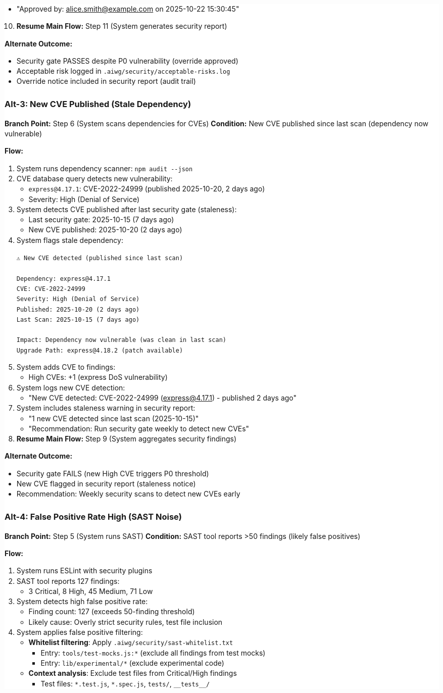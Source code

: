    - "Approved by: alice.smith@example.com on 2025-10-22 15:30:45"
10. **Resume Main Flow:** Step 11 (System generates security report)

**Alternate Outcome:**
- Security gate PASSES despite P0 vulnerability (override approved)
- Acceptable risk logged in `.aiwg/security/acceptable-risks.log`
- Override notice included in security report (audit trail)

### Alt-3: New CVE Published (Stale Dependency)

**Branch Point:** Step 6 (System scans dependencies for CVEs)
**Condition:** New CVE published since last scan (dependency now vulnerable)

**Flow:**
1. System runs dependency scanner: `npm audit --json`
2. CVE database query detects new vulnerability:
   - `express@4.17.1`: CVE-2022-24999 (published 2025-10-20, 2 days ago)
   - Severity: High (Denial of Service)
3. System detects CVE published after last security gate (staleness):
   - Last security gate: 2025-10-15 (7 days ago)
   - New CVE published: 2025-10-20 (2 days ago)
4. System flags stale dependency:
   ```
   ⚠️ New CVE detected (published since last scan)

   Dependency: express@4.17.1
   CVE: CVE-2022-24999
   Severity: High (Denial of Service)
   Published: 2025-10-20 (2 days ago)
   Last Scan: 2025-10-15 (7 days ago)

   Impact: Dependency now vulnerable (was clean in last scan)
   Upgrade Path: express@4.18.2 (patch available)
   ```
5. System adds CVE to findings:
   - High CVEs: +1 (express DoS vulnerability)
6. System logs new CVE detection:
   - "New CVE detected: CVE-2022-24999 (express@4.17.1) - published 2 days ago"
7. System includes staleness warning in security report:
   - "1 new CVE detected since last scan (2025-10-15)"
   - "Recommendation: Run security gate weekly to detect new CVEs"
8. **Resume Main Flow:** Step 9 (System aggregates security findings)

**Alternate Outcome:**
- Security gate FAILS (new High CVE triggers P0 threshold)
- New CVE flagged in security report (staleness notice)
- Recommendation: Weekly security scans to detect new CVEs early

### Alt-4: False Positive Rate High (SAST Noise)

**Branch Point:** Step 5 (System runs SAST)
**Condition:** SAST tool reports >50 findings (likely false positives)

**Flow:**
1. System runs ESLint with security plugins
2. SAST tool reports 127 findings:
   - 3 Critical, 8 High, 45 Medium, 71 Low
3. System detects high false positive rate:
   - Finding count: 127 (exceeds 50-finding threshold)
   - Likely cause: Overly strict security rules, test file inclusion
4. System applies false positive filtering:
   - **Whitelist filtering**: Apply `.aiwg/security/sast-whitelist.txt`
     - Entry: `tools/test-mocks.js:*` (exclude all findings from test mocks)
     - Entry: `lib/experimental/*` (exclude experimental code)
   - **Context analysis**: Exclude test files from Critical/High findings
     - Test files: `*.test.js`, `*.spec.js`, `tests/`, `__tests__/`